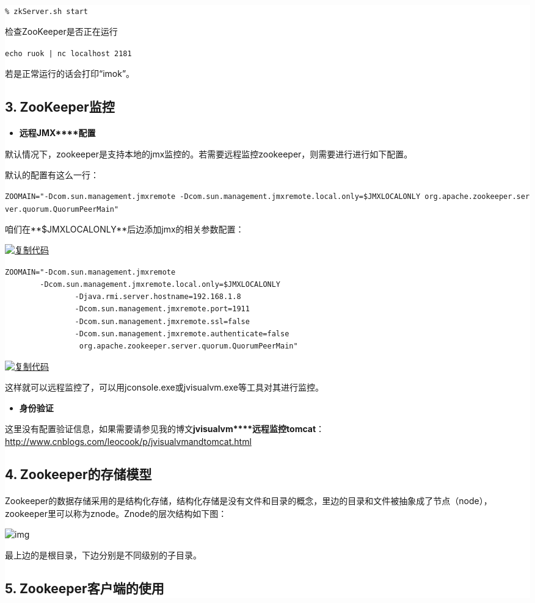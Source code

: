 ```
% zkServer.sh start
```

检查ZooKeeper是否正在运行

```
echo ruok | nc localhost 2181
```

若是正常运行的话会打印“imok”。

## 3. ZooKeeper监控

- **远程JMX****配置**

默认情况下，zookeeper是支持本地的jmx监控的。若需要远程监控zookeeper，则需要进行进行如下配置。

默认的配置有这么一行：

```
ZOOMAIN="-Dcom.sun.management.jmxremote -Dcom.sun.management.jmxremote.local.only=$JMXLOCALONLY org.apache.zookeeper.server.quorum.QuorumPeerMain"
```

咱们在**$JMXLOCALONLY**后边添加jmx的相关参数配置：

[![复制代码](https://common.cnblogs.com/images/copycode.gif)](javascript:void(0);)

```
ZOOMAIN="-Dcom.sun.management.jmxremote
        -Dcom.sun.management.jmxremote.local.only=$JMXLOCALONLY
                -Djava.rmi.server.hostname=192.168.1.8
                -Dcom.sun.management.jmxremote.port=1911
                -Dcom.sun.management.jmxremote.ssl=false
                -Dcom.sun.management.jmxremote.authenticate=false
                 org.apache.zookeeper.server.quorum.QuorumPeerMain"
```

[![复制代码](https://common.cnblogs.com/images/copycode.gif)](javascript:void(0);)

这样就可以远程监控了，可以用jconsole.exe或jvisualvm.exe等工具对其进行监控。

- **身份验证**

这里没有配置验证信息，如果需要请参见我的博文**jvisualvm****远程监控tomcat**：http://www.cnblogs.com/leocook/p/jvisualvmandtomcat.html

## 4. Zookeeper的存储模型

Zookeeper的数据存储采用的是结构化存储，结构化存储是没有文件和目录的概念，里边的目录和文件被抽象成了节点（node），zookeeper里可以称为znode。Znode的层次结构如下图：

![img](https://images0.cnblogs.com/blog/562023/201411/161806258225888.png)

最上边的是根目录，下边分别是不同级别的子目录。

## 5. Zookeeper客户端的使用
